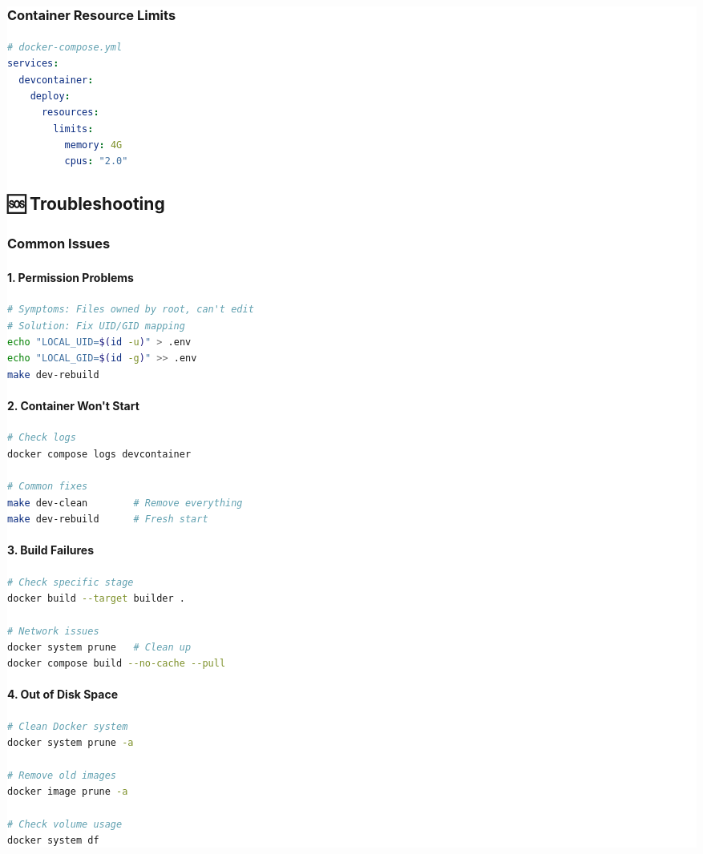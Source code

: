 ### Container Resource Limits

```yaml
# docker-compose.yml
services:
  devcontainer:
    deploy:
      resources:
        limits:
          memory: 4G
          cpus: "2.0"
```

## 🆘 Troubleshooting

### Common Issues

#### 1. Permission Problems

```bash
# Symptoms: Files owned by root, can't edit
# Solution: Fix UID/GID mapping
echo "LOCAL_UID=$(id -u)" > .env
echo "LOCAL_GID=$(id -g)" >> .env
make dev-rebuild
```

#### 2. Container Won't Start

```bash
# Check logs
docker compose logs devcontainer

# Common fixes
make dev-clean        # Remove everything
make dev-rebuild      # Fresh start
```

#### 3. Build Failures

```bash
# Check specific stage
docker build --target builder .

# Network issues
docker system prune   # Clean up
docker compose build --no-cache --pull
```

#### 4. Out of Disk Space

```bash
# Clean Docker system
docker system prune -a

# Remove old images
docker image prune -a

# Check volume usage
docker system df
```
